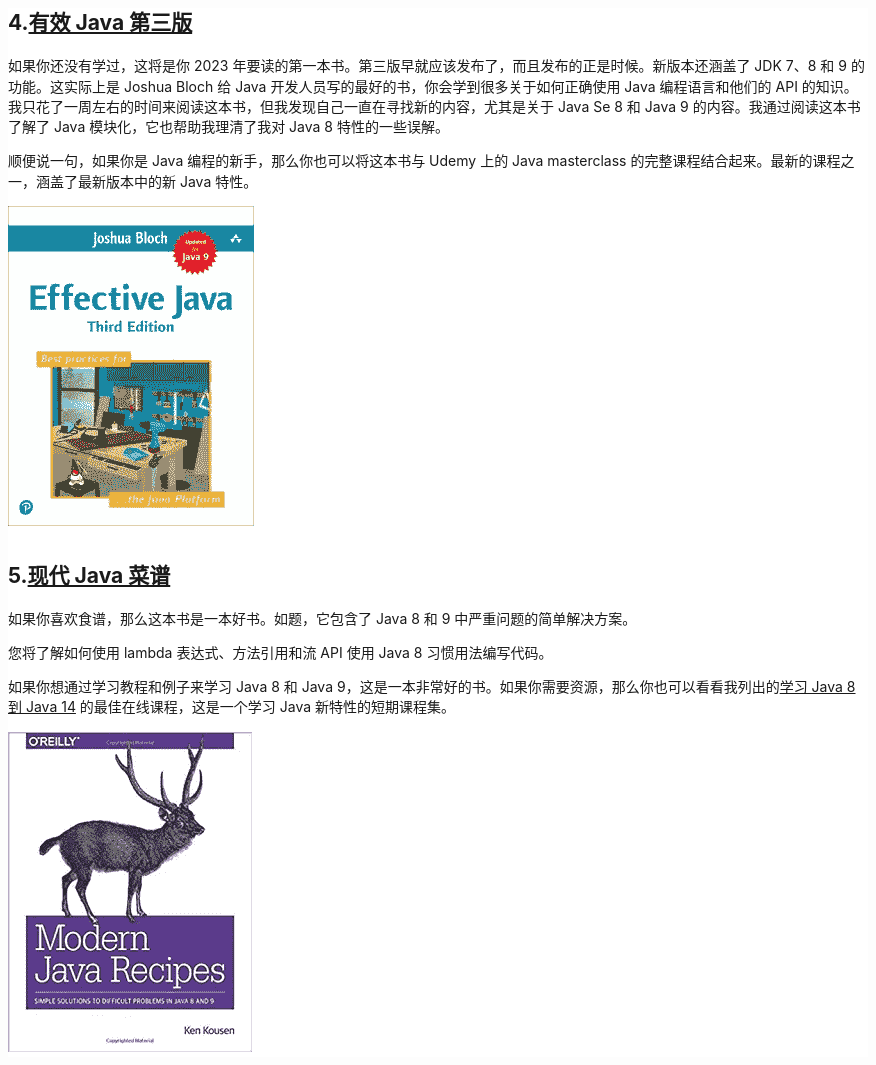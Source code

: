 ## 4.[有效 Java 第三版](https://www.amazon.com/Effective-Java-3rd-Joshua-Bloch/dp/0134685997/?tag=javamysqlanta-20)

如果你还没有学过，这将是你 2023 年要读的第一本书。第三版早就应该发布了，而且发布的正是时候。新版本还涵盖了 JDK 7、8 和 9 的功能。这实际上是 Joshua Bloch 给 Java 开发人员写的最好的书，你会学到很多关于如何正确使用 Java 编程语言和他们的 API 的知识。我只花了一周左右的时间来阅读这本书，但我发现自己一直在寻找新的内容，尤其是关于 Java Se 8 和 Java 9 的内容。我通过阅读这本书了解了 Java 模块化，它也帮助我理清了我对 Java 8 特性的一些误解。

顺便说一句，如果你是 Java 编程的新手，那么你也可以将这本书与 Udemy 上的 Java masterclass 的完整课程结合起来。最新的课程之一，涵盖了最新版本中的新 Java 特性。

[![](img/60fbf790f3b63540f6c06a19ba65cf6b.png)](https://www.amazon.com/Effective-Java-3rd-Joshua-Bloch/dp/0134685997/?tag=javamysqlanta-20)

## 5.[现代 Java 菜谱](https://www.amazon.com/Modern-Java-Recipes-Solutions-Difficult/dp/149197317X?tag=javamysqlanta-20)

如果你喜欢食谱，那么这本书是一本好书。如题，它包含了 Java 8 和 9 中严重问题的简单解决方案。

您将了解如何使用 lambda 表达式、方法引用和流 API 使用 Java 8 习惯用法编写代码。

如果你想通过学习教程和例子来学习 Java 8 和 Java 9，这是一本非常好的书。如果你需要资源，那么你也可以看看我列出的[学习 Java 8 到 Java 14](/javarevisited/top-5-courses-to-learn-new-features-of-java-8-to-java-13-107eb51d2a13) 的最佳在线课程，这是一个学习 Java 新特性的短期课程集。

[![](img/a923ce15abc03506bbfaab9a515f8c42.png)](https://www.amazon.com/Modern-Java-Recipes-Solutions-Difficult/dp/149197317X?tag=javamysqlanta-20)
